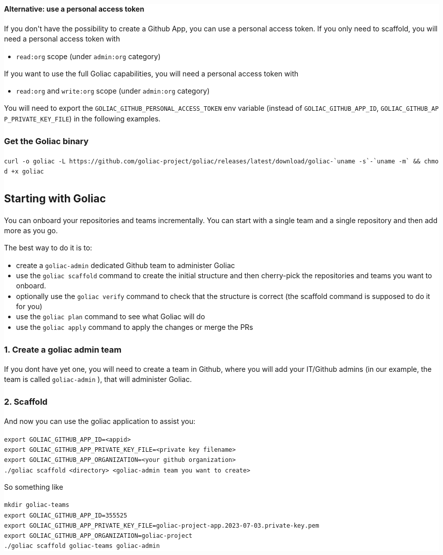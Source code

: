 #### Alternative: use a personal access token

If you don't have the possibility to create a Github App, you can use a personal access token.
If you only need to scaffold, you will need a personal access token with
- `read:org` scope (under `admin:org` category)

If you want to use the full Goliac capabilities, you will need a personal access token with
- `read:org` and `write:org` scope (under `admin:org` category)

You will need to export the `GOLIAC_GITHUB_PERSONAL_ACCESS_TOKEN` env variable (instead of `GOLIAC_GITHUB_APP_ID`, `GOLIAC_GITHUB_APP_PRIVATE_KEY_FILE`) in the following examples.

### Get the Goliac binary

```shell
curl -o goliac -L https://github.com/goliac-project/goliac/releases/latest/download/goliac-`uname -s`-`uname -m` && chmod +x goliac
```

## Starting with Goliac

You can onboard your repositories and teams incrementally. You can start with a single team and a single repository and then add more as you go.

The best way to do it is to:
- create a `goliac-admin` dedicated Github team to administer Goliac
- use the `goliac scaffold` command to create the initial structure and then cherry-pick the repositories and teams you want to onboard.
- optionally use the `goliac verify` command to check that the structure is correct (the scaffold command is supposed to do it for you)
- use the `goliac plan` command to see what Goliac will do
- use the `goliac apply` command to apply the changes or merge the PRs


### 1. Create a goliac admin team

If you dont have yet one, you will need to create a team in Github, where you will add your IT/Github admins (in our example, the team is called `goliac-admin` ), that will administer Goliac.

### 2. Scaffold

And now you can use the goliac application to assist you:

```shell
export GOLIAC_GITHUB_APP_ID=<appid>
export GOLIAC_GITHUB_APP_PRIVATE_KEY_FILE=<private key filename>
export GOLIAC_GITHUB_APP_ORGANIZATION=<your github organization>
./goliac scaffold <directory> <goliac-admin team you want to create>
```

So something like

```shell
mkdir goliac-teams
export GOLIAC_GITHUB_APP_ID=355525
export GOLIAC_GITHUB_APP_PRIVATE_KEY_FILE=goliac-project-app.2023-07-03.private-key.pem
export GOLIAC_GITHUB_APP_ORGANIZATION=goliac-project
./goliac scaffold goliac-teams goliac-admin
```
